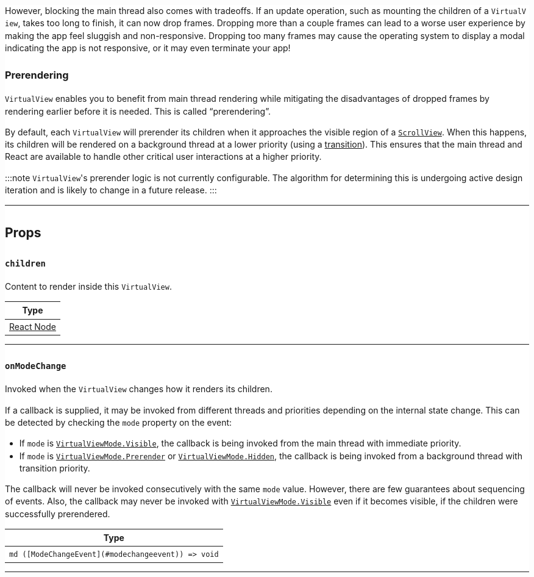 However, blocking the main thread also comes with tradeoffs. If an update operation, such as mounting the children of a `VirtualView`, takes too long to finish, it can now drop frames. Dropping more than a couple frames can lead to a worse user experience by making the app feel sluggish and non-responsive. Dropping too many frames may cause the operating system to display a modal indicating the app is not responsive, or it may even terminate your app!

### Prerendering

`VirtualView` enables you to benefit from main thread rendering while mitigating the disadvantages of dropped frames by rendering earlier before it is needed. This is called “prerendering”.

By default, each `VirtualView` will prerender its children when it approaches the visible region of a [`ScrollView`](scrollview). When this happens, its children will be rendered on a background thread at a lower priority (using a [transition](https://react.dev/reference/react/startTransition)). This ensures that the main thread and React are available to handle other critical user interactions at a higher priority.

:::note
`VirtualView`'s prerender logic is not currently configurable. The algorithm for determining this is undergoing active design iteration and is likely to change in a future release.
:::

---

## Props

### `children`

Content to render inside this `VirtualView`.

| Type                     |
| ------------------------ |
| [React Node](react-node) |

---

### `onModeChange`

Invoked when the `VirtualView` changes how it renders its children.

If a callback is supplied, it may be invoked from different threads and priorities depending on the internal state change. This can be detected by checking the `mode` property on the event:

- If `mode` is [`VirtualViewMode.Visible`](#virtualviewmode), the callback is being invoked from the main thread with immediate priority.
- If `mode` is [`VirtualViewMode.Prerender`](#virtualviewmode) or [`VirtualViewMode.Hidden`](#virtualviewmode), the callback is being invoked from a background thread with transition priority.

The callback will never be invoked consecutively with the same `mode` value. However, there are few guarantees about sequencing of events. Also, the callback may never be invoked with [`VirtualViewMode.Visible`](#virtualviewmode) even if it becomes visible, if the children were successfully prerendered.

| Type                                               |
| -------------------------------------------------- |
| `md ([ModeChangeEvent](#modechangeevent)) => void` |

---